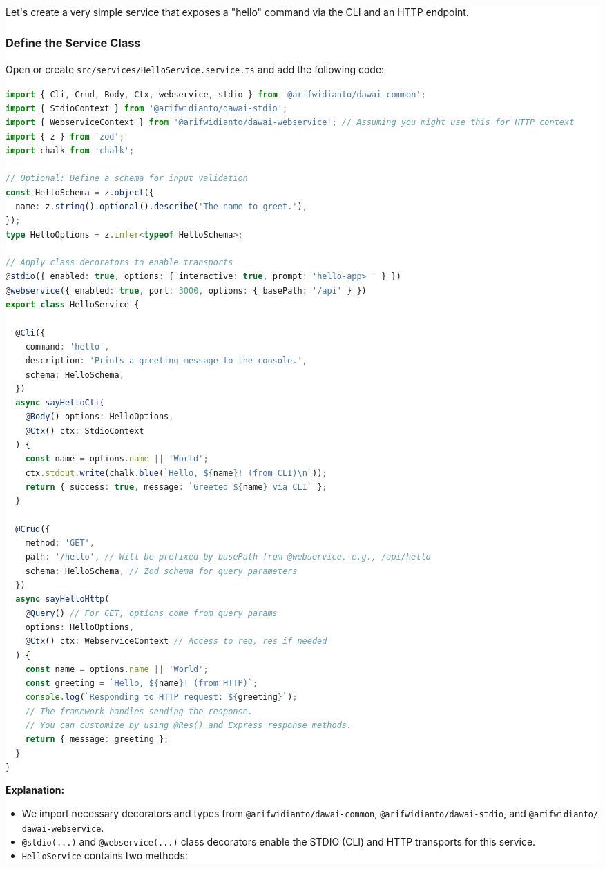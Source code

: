 Let's create a very simple service that exposes a "hello" command via the CLI and an HTTP endpoint.

### Define the Service Class

Open or create `src/services/HelloService.service.ts` and add the following code:

```typescript
import { Cli, Crud, Body, Ctx, webservice, stdio } from '@arifwidianto/dawai-common';
import { StdioContext } from '@arifwidianto/dawai-stdio';
import { WebserviceContext } from '@arifwidianto/dawai-webservice'; // Assuming you might use this for HTTP context
import { z } from 'zod';
import chalk from 'chalk';

// Optional: Define a schema for input validation
const HelloSchema = z.object({
  name: z.string().optional().describe('The name to greet.'),
});
type HelloOptions = z.infer<typeof HelloSchema>;

// Apply class decorators to enable transports
@stdio({ enabled: true, options: { interactive: true, prompt: 'hello-app> ' } })
@webservice({ enabled: true, port: 3000, options: { basePath: '/api' } })
export class HelloService {

  @Cli({
    command: 'hello',
    description: 'Prints a greeting message to the console.',
    schema: HelloSchema,
  })
  async sayHelloCli(
    @Body() options: HelloOptions,
    @Ctx() ctx: StdioContext
  ) {
    const name = options.name || 'World';
    ctx.stdout.write(chalk.blue(`Hello, ${name}! (from CLI)\n`));
    return { success: true, message: `Greeted ${name} via CLI` };
  }

  @Crud({
    method: 'GET',
    path: '/hello', // Will be prefixed by basePath from @webservice, e.g., /api/hello
    schema: HelloSchema, // Zod schema for query parameters
  })
  async sayHelloHttp(
    @Query() // For GET, options come from query params
    options: HelloOptions,
    @Ctx() ctx: WebserviceContext // Access to req, res if needed
  ) {
    const name = options.name || 'World';
    const greeting = `Hello, ${name}! (from HTTP)`;
    console.log(`Responding to HTTP request: ${greeting}`);
    // The framework handles sending the response.
    // You can customize by using @Res() and Express response methods.
    return { message: greeting };
  }
}
```
**Explanation:**
*   We import necessary decorators and types from `@arifwidianto/dawai-common`, `@arifwidianto/dawai-stdio`, and `@arifwidianto/dawai-webservice`.
*   `@stdio(...)` and `@webservice(...)` class decorators enable the STDIO (CLI) and HTTP transports for this service.
*   `HelloService` contains two methods:
